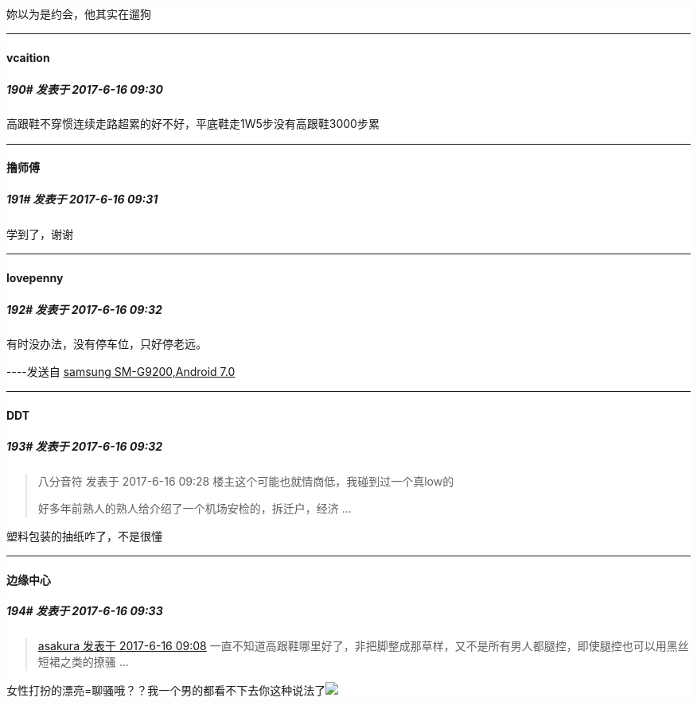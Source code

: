 
妳以为是约会，他其实在遛狗


*****

####  vcaition  
##### 190#       发表于 2017-6-16 09:30


高跟鞋不穿惯连续走路超累的好不好，平底鞋走1W5步没有高跟鞋3000步累


*****

####  撸师傅  
##### 191#       发表于 2017-6-16 09:31


学到了，谢谢


*****

####  lovepenny  
##### 192#       发表于 2017-6-16 09:32


有时没办法，没有停车位，只好停老远。


----发送自 [samsung SM-G9200,Android 7.0](http://stage1.5j4m.com/?1.22)


*****

####  DDT  
##### 193#       发表于 2017-6-16 09:32


<blockquote>八分音符 发表于 2017-6-16 09:28
楼主这个可能也就情商低，我碰到过一个真low的


好多年前熟人的熟人给介绍了一个机场安检的，拆迁户，经济 ...</blockquote>
塑料包装的抽纸咋了，不是很懂


*****

####  边缘中心  
##### 194#       发表于 2017-6-16 09:33


<blockquote><a href="httphttps://bbs.saraba1st.com/2b/forum.php?mod=redirect&amp;amp;goto=findpost&amp;amp;pid=36282395&amp;amp;ptid=1515575" target="_blank">asakura 发表于 2017-6-16 09:08</a>
一直不知道高跟鞋哪里好了，非把脚整成那草样，又不是所有男人都腿控，即使腿控也可以用黑丝短裙之类的撩骚 ...</blockquote>
女性打扮的漂亮=聊骚哦？？我一个男的都看不下去你这种说法了<img src="https://static.saraba1st.com/image/smiley/face2017/004.gif" referrerpolicy="no-referrer">

